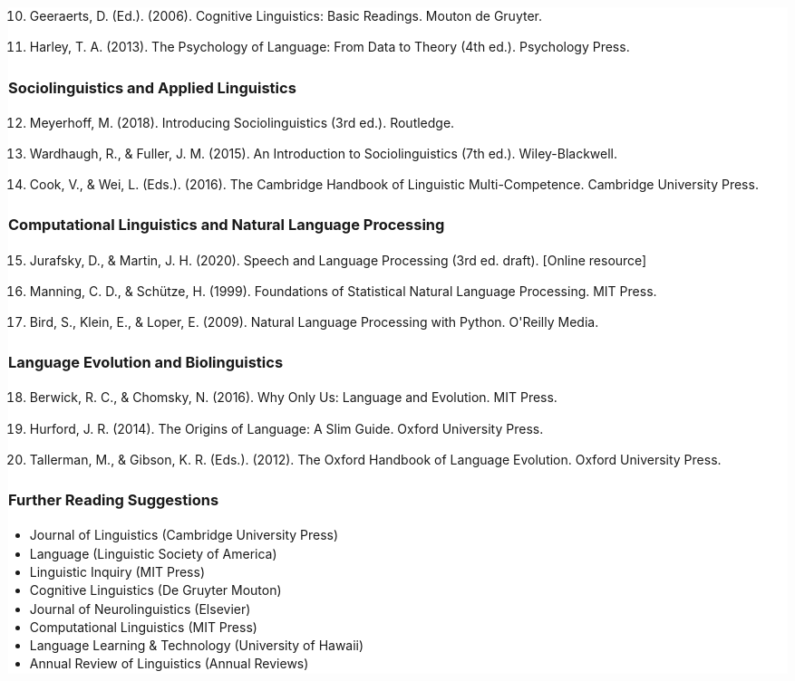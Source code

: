 10. Geeraerts, D. (Ed.). (2006). Cognitive Linguistics: Basic Readings. Mouton de Gruyter.

11. Harley, T. A. (2013). The Psychology of Language: From Data to Theory (4th ed.). Psychology Press.

### Sociolinguistics and Applied Linguistics

12. Meyerhoff, M. (2018). Introducing Sociolinguistics (3rd ed.). Routledge.

13. Wardhaugh, R., & Fuller, J. M. (2015). An Introduction to Sociolinguistics (7th ed.). Wiley-Blackwell.

14. Cook, V., & Wei, L. (Eds.). (2016). The Cambridge Handbook of Linguistic Multi-Competence. Cambridge University Press.

### Computational Linguistics and Natural Language Processing

15. Jurafsky, D., & Martin, J. H. (2020). Speech and Language Processing (3rd ed. draft). [Online resource]

16. Manning, C. D., & Schütze, H. (1999). Foundations of Statistical Natural Language Processing. MIT Press.

17. Bird, S., Klein, E., & Loper, E. (2009). Natural Language Processing with Python. O'Reilly Media.

### Language Evolution and Biolinguistics

18. Berwick, R. C., & Chomsky, N. (2016). Why Only Us: Language and Evolution. MIT Press.

19. Hurford, J. R. (2014). The Origins of Language: A Slim Guide. Oxford University Press.

20. Tallerman, M., & Gibson, K. R. (Eds.). (2012). The Oxford Handbook of Language Evolution. Oxford University Press.

### Further Reading Suggestions

- Journal of Linguistics (Cambridge University Press)
- Language (Linguistic Society of America)
- Linguistic Inquiry (MIT Press)
- Cognitive Linguistics (De Gruyter Mouton)
- Journal of Neurolinguistics (Elsevier)
- Computational Linguistics (MIT Press)
- Language Learning & Technology (University of Hawaii)
- Annual Review of Linguistics (Annual Reviews)